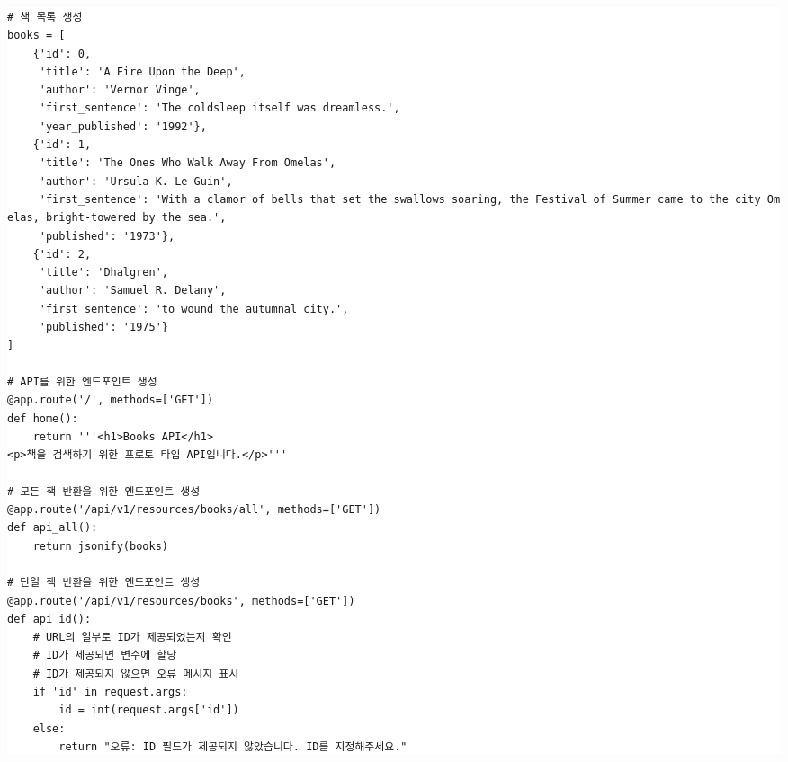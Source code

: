     # 책 목록 생성
    books = [
        {'id': 0,
         'title': 'A Fire Upon the Deep',
         'author': 'Vernor Vinge',
         'first_sentence': 'The coldsleep itself was dreamless.',
         'year_published': '1992'},
        {'id': 1,
         'title': 'The Ones Who Walk Away From Omelas',
         'author': 'Ursula K. Le Guin',
         'first_sentence': 'With a clamor of bells that set the swallows soaring, the Festival of Summer came to the city Omelas, bright-towered by the sea.',
         'published': '1973'},
        {'id': 2,
         'title': 'Dhalgren',
         'author': 'Samuel R. Delany',
         'first_sentence': 'to wound the autumnal city.',
         'published': '1975'}
    ]

    # API를 위한 엔드포인트 생성
    @app.route('/', methods=['GET'])
    def home():
        return '''<h1>Books API</h1>
    <p>책을 검색하기 위한 프로토 타입 API입니다.</p>'''

    # 모든 책 반환을 위한 엔드포인트 생성
    @app.route('/api/v1/resources/books/all', methods=['GET'])
    def api_all():
        return jsonify(books)

    # 단일 책 반환을 위한 엔드포인트 생성
    @app.route('/api/v1/resources/books', methods=['GET'])
    def api_id():
        # URL의 일부로 ID가 제공되었는지 확인
        # ID가 제공되면 변수에 할당
        # ID가 제공되지 않으면 오류 메시지 표시
        if 'id' in request.args:
            id = int(request.args['id'])
        else:
            return "오류: ID 필드가 제공되지 않았습니다. ID를 지정해주세요."
